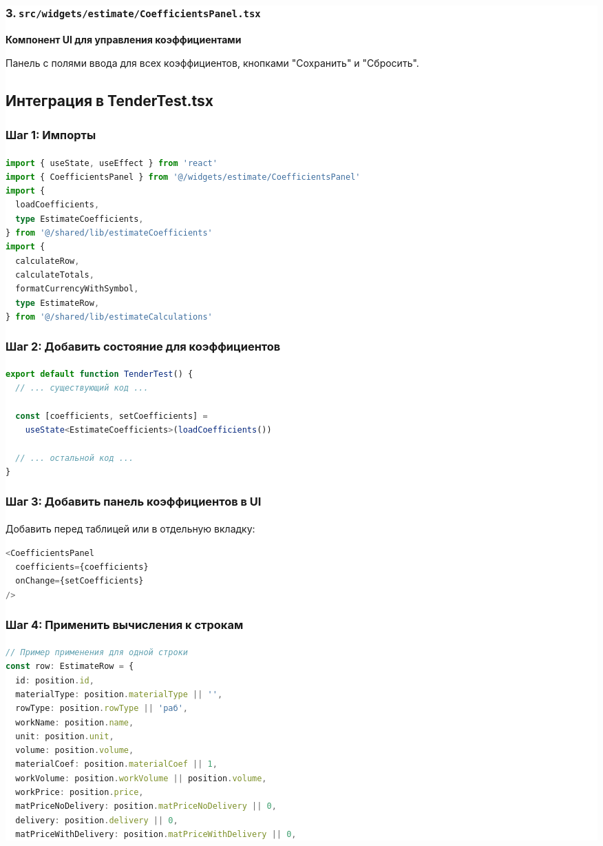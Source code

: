 ### 3. `src/widgets/estimate/CoefficientsPanel.tsx`

**Компонент UI для управления коэффициентами**

Панель с полями ввода для всех коэффициентов, кнопками "Сохранить" и "Сбросить".

## Интеграция в TenderTest.tsx

### Шаг 1: Импорты

```typescript
import { useState, useEffect } from 'react'
import { CoefficientsPanel } from '@/widgets/estimate/CoefficientsPanel'
import {
  loadCoefficients,
  type EstimateCoefficients,
} from '@/shared/lib/estimateCoefficients'
import {
  calculateRow,
  calculateTotals,
  formatCurrencyWithSymbol,
  type EstimateRow,
} from '@/shared/lib/estimateCalculations'
```

### Шаг 2: Добавить состояние для коэффициентов

```typescript
export default function TenderTest() {
  // ... существующий код ...

  const [coefficients, setCoefficients] =
    useState<EstimateCoefficients>(loadCoefficients())

  // ... остальной код ...
}
```

### Шаг 3: Добавить панель коэффициентов в UI

Добавить перед таблицей или в отдельную вкладку:

```typescript
<CoefficientsPanel
  coefficients={coefficients}
  onChange={setCoefficients}
/>
```

### Шаг 4: Применить вычисления к строкам

```typescript
// Пример применения для одной строки
const row: EstimateRow = {
  id: position.id,
  materialType: position.materialType || '',
  rowType: position.rowType || 'раб',
  workName: position.name,
  unit: position.unit,
  volume: position.volume,
  materialCoef: position.materialCoef || 1,
  workVolume: position.workVolume || position.volume,
  workPrice: position.price,
  matPriceNoDelivery: position.matPriceNoDelivery || 0,
  delivery: position.delivery || 0,
  matPriceWithDelivery: position.matPriceWithDelivery || 0,
```